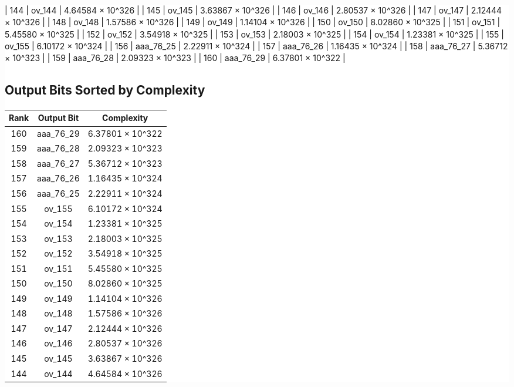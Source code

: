 | 144 | ov_144 | 4.64584 × 10^326 |
| 145 | ov_145 | 3.63867 × 10^326 |
| 146 | ov_146 | 2.80537 × 10^326 |
| 147 | ov_147 | 2.12444 × 10^326 |
| 148 | ov_148 | 1.57586 × 10^326 |
| 149 | ov_149 | 1.14104 × 10^326 |
| 150 | ov_150 | 8.02860 × 10^325 |
| 151 | ov_151 | 5.45580 × 10^325 |
| 152 | ov_152 | 3.54918 × 10^325 |
| 153 | ov_153 | 2.18003 × 10^325 |
| 154 | ov_154 | 1.23381 × 10^325 |
| 155 | ov_155 | 6.10172 × 10^324 |
| 156 | aaa_76_25 | 2.22911 × 10^324 |
| 157 | aaa_76_26 | 1.16435 × 10^324 |
| 158 | aaa_76_27 | 5.36712 × 10^323 |
| 159 | aaa_76_28 | 2.09323 × 10^323 |
| 160 | aaa_76_29 | 6.37801 × 10^322 |

## Output Bits Sorted by Complexity

| Rank | Output Bit | Complexity |
|:----:|:----------:|:----------:|
| 160 | aaa_76_29 | 6.37801 × 10^322 |
| 159 | aaa_76_28 | 2.09323 × 10^323 |
| 158 | aaa_76_27 | 5.36712 × 10^323 |
| 157 | aaa_76_26 | 1.16435 × 10^324 |
| 156 | aaa_76_25 | 2.22911 × 10^324 |
| 155 | ov_155 | 6.10172 × 10^324 |
| 154 | ov_154 | 1.23381 × 10^325 |
| 153 | ov_153 | 2.18003 × 10^325 |
| 152 | ov_152 | 3.54918 × 10^325 |
| 151 | ov_151 | 5.45580 × 10^325 |
| 150 | ov_150 | 8.02860 × 10^325 |
| 149 | ov_149 | 1.14104 × 10^326 |
| 148 | ov_148 | 1.57586 × 10^326 |
| 147 | ov_147 | 2.12444 × 10^326 |
| 146 | ov_146 | 2.80537 × 10^326 |
| 145 | ov_145 | 3.63867 × 10^326 |
| 144 | ov_144 | 4.64584 × 10^326 |